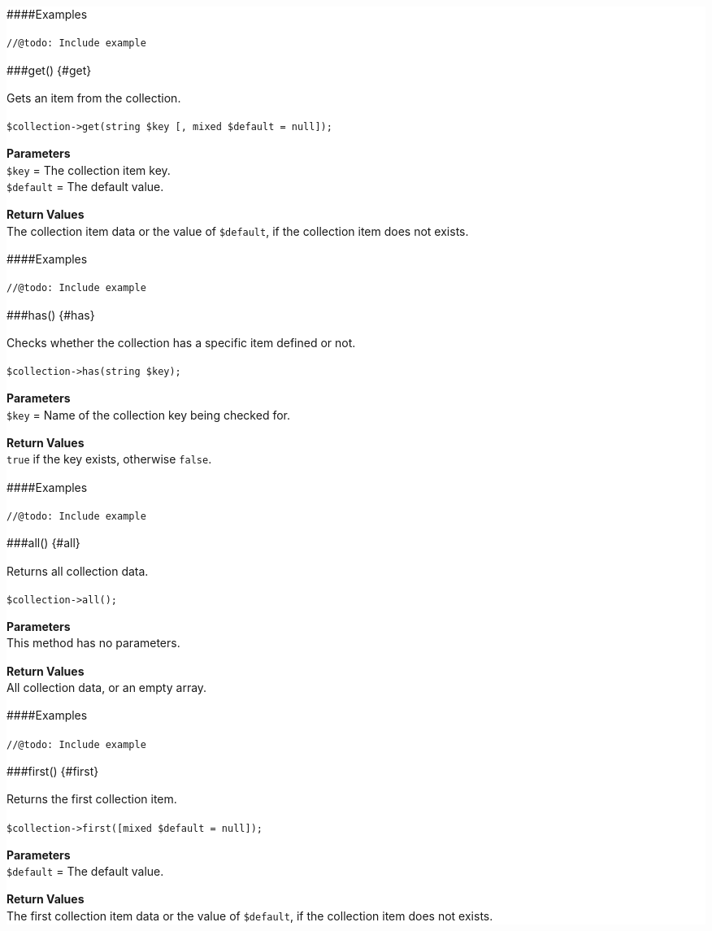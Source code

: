 ####Examples

    //@todo: Include example

###get() {#get}

Gets an item from the collection.

    $collection->get(string $key [, mixed $default = null]);

**Parameters**  
`$key` = The collection item key.  
`$default` = The default value.

**Return Values**  
The collection item data or the value of `$default`, if the collection item does not exists.

####Examples

    //@todo: Include example

###has() {#has}

Checks whether the collection has a specific item defined or not.

    $collection->has(string $key);

**Parameters**  
`$key` = Name of the collection key being checked for.

**Return Values**  
`true` if the key exists, otherwise `false`.

####Examples

    //@todo: Include example

###all() {#all}

Returns all collection data.

    $collection->all();

**Parameters**  
This method has no parameters.

**Return Values**  
All collection data, or an empty array.

####Examples

    //@todo: Include example

###first() {#first}

Returns the first collection item.

    $collection->first([mixed $default = null]);

**Parameters**  
`$default` = The default value.

**Return Values**  
The first collection item data or the value of `$default`, if the collection item does not exists.

